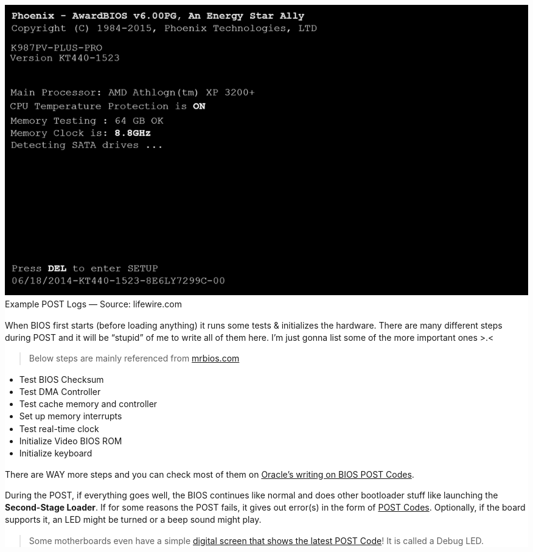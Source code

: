 ![](bios-post-logs.png)
Example POST Logs — Source: lifewire.com

When BIOS first starts (before loading anything) it runs some tests & initializes the hardware. There are many different steps during POST and it will be “stupid” of me to write all of them here. I’m just gonna list some of the more important ones >.<

> Below steps are mainly referenced from [mrbios.com](https://mrbios.com/techsupport/award/postcodes.htm)

*   Test BIOS Checksum
*   Test DMA Controller
*   Test cache memory and controller
*   Set up memory interrupts
*   Test real-time clock
*   Initialize Video BIOS ROM
*   Initialize keyboard

There are WAY more steps and you can check most of them on [Oracle’s writing on BIOS POST Codes](https://docs.oracle.com/cd/E19469-01/819-4359-19/appb-post.html).

During the POST, if everything goes well, the BIOS continues like normal and does other bootloader stuff like launching the **Second-Stage Loader**. If for some reasons the POST fails, it gives out error(s) in the form of [POST Codes](https://docs.oracle.com/cd/E19464-01/820-6850-11/POST.html). Optionally, if the board supports it, an LED might be turned or a beep sound might play.

> Some motherboards even have a simple [digital screen that shows the latest POST Code](https://www.youtube.com/watch?v=bEjH775UeNg)! It is called a Debug LED.
